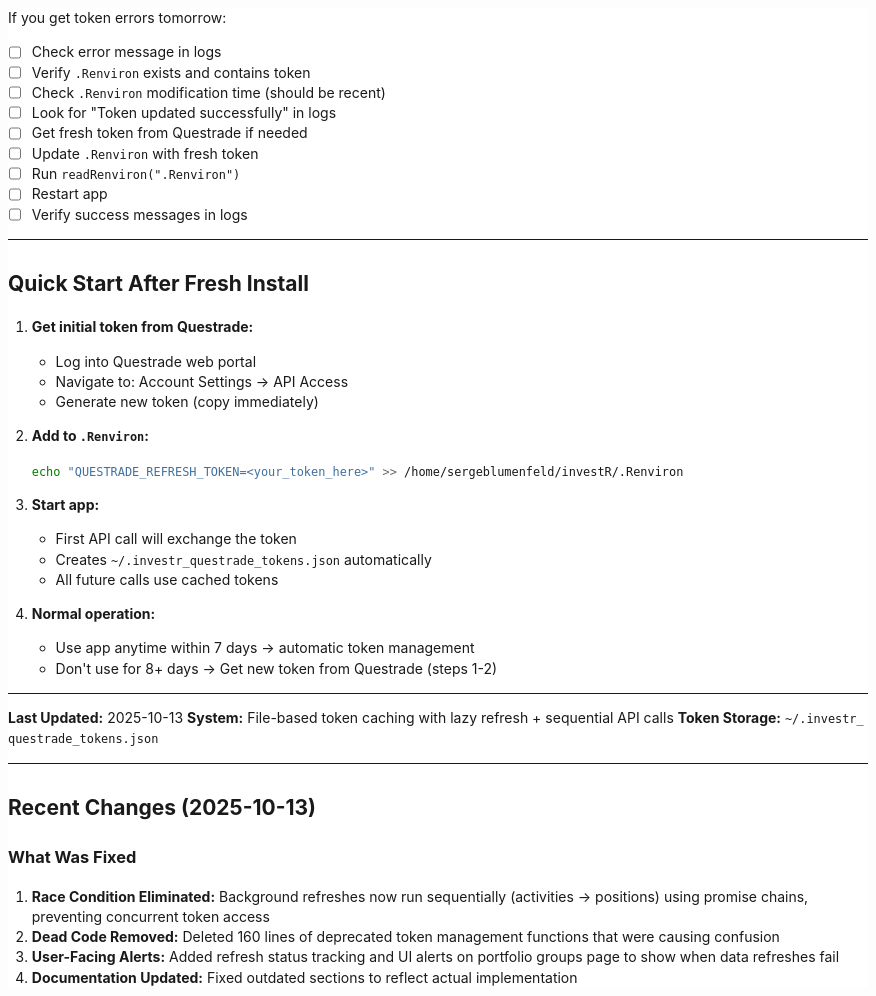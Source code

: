 If you get token errors tomorrow:

- [ ] Check error message in logs
- [ ] Verify `.Renviron` exists and contains token
- [ ] Check `.Renviron` modification time (should be recent)
- [ ] Look for "Token updated successfully" in logs
- [ ] Get fresh token from Questrade if needed
- [ ] Update `.Renviron` with fresh token
- [ ] Run `readRenviron(".Renviron")`
- [ ] Restart app
- [ ] Verify success messages in logs

---

## Quick Start After Fresh Install

1. **Get initial token from Questrade:**
   - Log into Questrade web portal
   - Navigate to: Account Settings → API Access
   - Generate new token (copy immediately)

2. **Add to `.Renviron`:**
   ```bash
   echo "QUESTRADE_REFRESH_TOKEN=<your_token_here>" >> /home/sergeblumenfeld/investR/.Renviron
   ```

3. **Start app:**
   - First API call will exchange the token
   - Creates `~/.investr_questrade_tokens.json` automatically
   - All future calls use cached tokens

4. **Normal operation:**
   - Use app anytime within 7 days → automatic token management
   - Don't use for 8+ days → Get new token from Questrade (steps 1-2)

---

**Last Updated:** 2025-10-13
**System:** File-based token caching with lazy refresh + sequential API calls
**Token Storage:** `~/.investr_questrade_tokens.json`

---

## Recent Changes (2025-10-13)

### What Was Fixed
1. **Race Condition Eliminated:** Background refreshes now run sequentially (activities → positions) using promise chains, preventing concurrent token access
2. **Dead Code Removed:** Deleted 160 lines of deprecated token management functions that were causing confusion
3. **User-Facing Alerts:** Added refresh status tracking and UI alerts on portfolio groups page to show when data refreshes fail
4. **Documentation Updated:** Fixed outdated sections to reflect actual implementation
